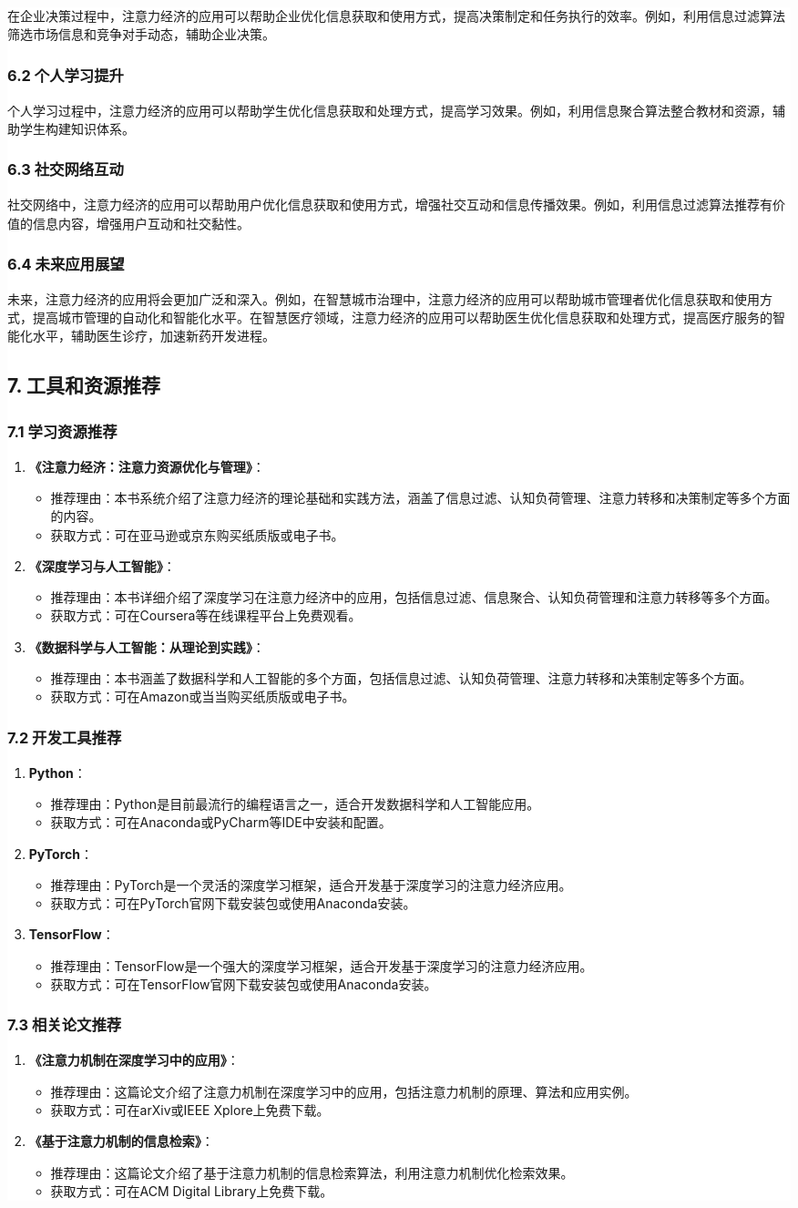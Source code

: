 在企业决策过程中，注意力经济的应用可以帮助企业优化信息获取和使用方式，提高决策制定和任务执行的效率。例如，利用信息过滤算法筛选市场信息和竞争对手动态，辅助企业决策。

### 6.2 个人学习提升

个人学习过程中，注意力经济的应用可以帮助学生优化信息获取和处理方式，提高学习效果。例如，利用信息聚合算法整合教材和资源，辅助学生构建知识体系。

### 6.3 社交网络互动

社交网络中，注意力经济的应用可以帮助用户优化信息获取和使用方式，增强社交互动和信息传播效果。例如，利用信息过滤算法推荐有价值的信息内容，增强用户互动和社交黏性。

### 6.4 未来应用展望

未来，注意力经济的应用将会更加广泛和深入。例如，在智慧城市治理中，注意力经济的应用可以帮助城市管理者优化信息获取和使用方式，提高城市管理的自动化和智能化水平。在智慧医疗领域，注意力经济的应用可以帮助医生优化信息获取和处理方式，提高医疗服务的智能化水平，辅助医生诊疗，加速新药开发进程。

## 7. 工具和资源推荐

### 7.1 学习资源推荐

1. **《注意力经济：注意力资源优化与管理》**：
   - 推荐理由：本书系统介绍了注意力经济的理论基础和实践方法，涵盖了信息过滤、认知负荷管理、注意力转移和决策制定等多个方面的内容。
   - 获取方式：可在亚马逊或京东购买纸质版或电子书。

2. **《深度学习与人工智能》**：
   - 推荐理由：本书详细介绍了深度学习在注意力经济中的应用，包括信息过滤、信息聚合、认知负荷管理和注意力转移等多个方面。
   - 获取方式：可在Coursera等在线课程平台上免费观看。

3. **《数据科学与人工智能：从理论到实践》**：
   - 推荐理由：本书涵盖了数据科学和人工智能的多个方面，包括信息过滤、认知负荷管理、注意力转移和决策制定等多个方面。
   - 获取方式：可在Amazon或当当购买纸质版或电子书。

### 7.2 开发工具推荐

1. **Python**：
   - 推荐理由：Python是目前最流行的编程语言之一，适合开发数据科学和人工智能应用。
   - 获取方式：可在Anaconda或PyCharm等IDE中安装和配置。

2. **PyTorch**：
   - 推荐理由：PyTorch是一个灵活的深度学习框架，适合开发基于深度学习的注意力经济应用。
   - 获取方式：可在PyTorch官网下载安装包或使用Anaconda安装。

3. **TensorFlow**：
   - 推荐理由：TensorFlow是一个强大的深度学习框架，适合开发基于深度学习的注意力经济应用。
   - 获取方式：可在TensorFlow官网下载安装包或使用Anaconda安装。

### 7.3 相关论文推荐

1. **《注意力机制在深度学习中的应用》**：
   - 推荐理由：这篇论文介绍了注意力机制在深度学习中的应用，包括注意力机制的原理、算法和应用实例。
   - 获取方式：可在arXiv或IEEE Xplore上免费下载。

2. **《基于注意力机制的信息检索》**：
   - 推荐理由：这篇论文介绍了基于注意力机制的信息检索算法，利用注意力机制优化检索效果。
   - 获取方式：可在ACM Digital Library上免费下载。
